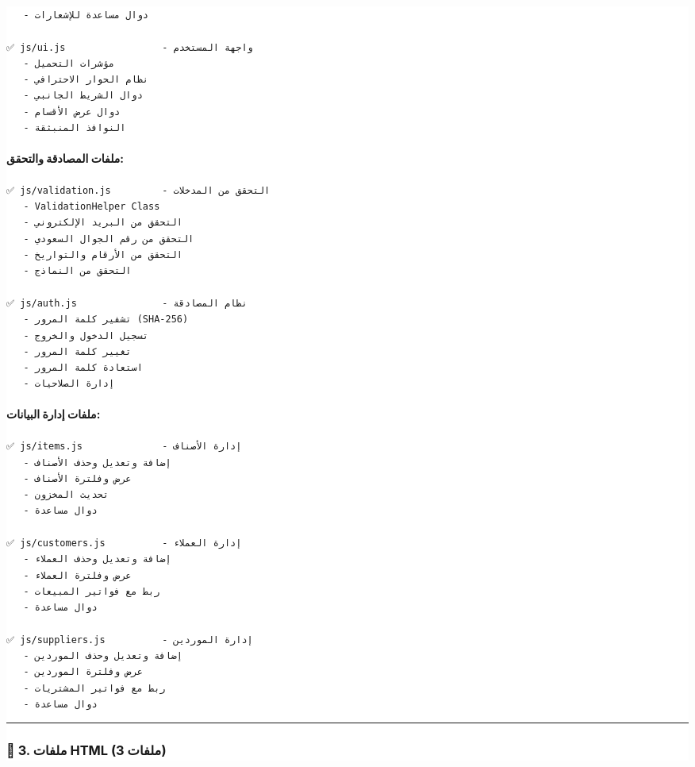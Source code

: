 ```
   - دوال مساعدة للإشعارات

✅ js/ui.js                 - واجهة المستخدم
   - مؤشرات التحميل
   - نظام الحوار الاحترافي
   - دوال الشريط الجانبي
   - دوال عرض الأقسام
   - النوافذ المنبثقة
```

#### **ملفات المصادقة والتحقق:**

```
✅ js/validation.js         - التحقق من المدخلات
   - ValidationHelper Class
   - التحقق من البريد الإلكتروني
   - التحقق من رقم الجوال السعودي
   - التحقق من الأرقام والتواريخ
   - التحقق من النماذج

✅ js/auth.js               - نظام المصادقة
   - تشفير كلمة المرور (SHA-256)
   - تسجيل الدخول والخروج
   - تغيير كلمة المرور
   - استعادة كلمة المرور
   - إدارة الصلاحيات
```

#### **ملفات إدارة البيانات:**

```
✅ js/items.js              - إدارة الأصناف
   - إضافة وتعديل وحذف الأصناف
   - عرض وفلترة الأصناف
   - تحديث المخزون
   - دوال مساعدة

✅ js/customers.js          - إدارة العملاء
   - إضافة وتعديل وحذف العملاء
   - عرض وفلترة العملاء
   - ربط مع فواتير المبيعات
   - دوال مساعدة

✅ js/suppliers.js          - إدارة الموردين
   - إضافة وتعديل وحذف الموردين
   - عرض وفلترة الموردين
   - ربط مع فواتير المشتريات
   - دوال مساعدة
```

---

### 📁 **3. ملفات HTML** (3 ملفات)
